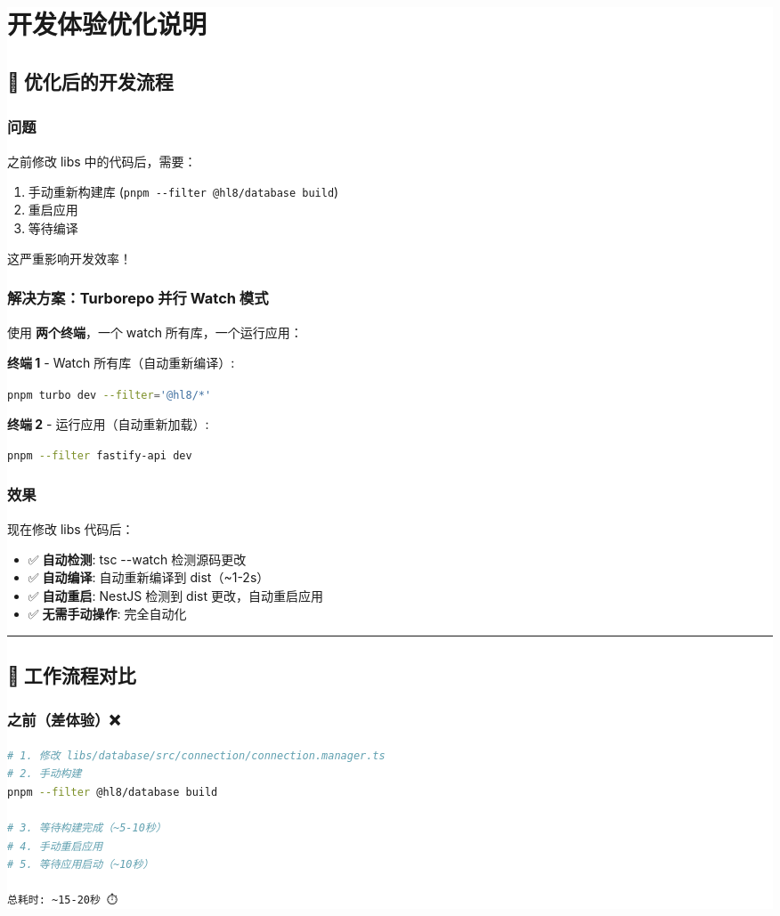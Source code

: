 # 开发体验优化说明

## 🚀 优化后的开发流程

### 问题

之前修改 libs 中的代码后，需要：

1. 手动重新构建库 (`pnpm --filter @hl8/database build`)
2. 重启应用
3. 等待编译

这严重影响开发效率！

### 解决方案：Turborepo 并行 Watch 模式

使用 **两个终端**，一个 watch 所有库，一个运行应用：

**终端 1** - Watch 所有库（自动重新编译）:

```bash
pnpm turbo dev --filter='@hl8/*'
```

**终端 2** - 运行应用（自动重新加载）:

```bash
pnpm --filter fastify-api dev
```

### 效果

现在修改 libs 代码后：

- ✅ **自动检测**: tsc --watch 检测源码更改
- ✅ **自动编译**: 自动重新编译到 dist（~1-2s）
- ✅ **自动重启**: NestJS 检测到 dist 更改，自动重启应用
- ✅ **无需手动操作**: 完全自动化

---

## 📝 工作流程对比

### 之前（差体验）❌

```bash
# 1. 修改 libs/database/src/connection/connection.manager.ts
# 2. 手动构建
pnpm --filter @hl8/database build

# 3. 等待构建完成（~5-10秒）
# 4. 手动重启应用
# 5. 等待应用启动（~10秒）

总耗时: ~15-20秒 ⏱️
```
